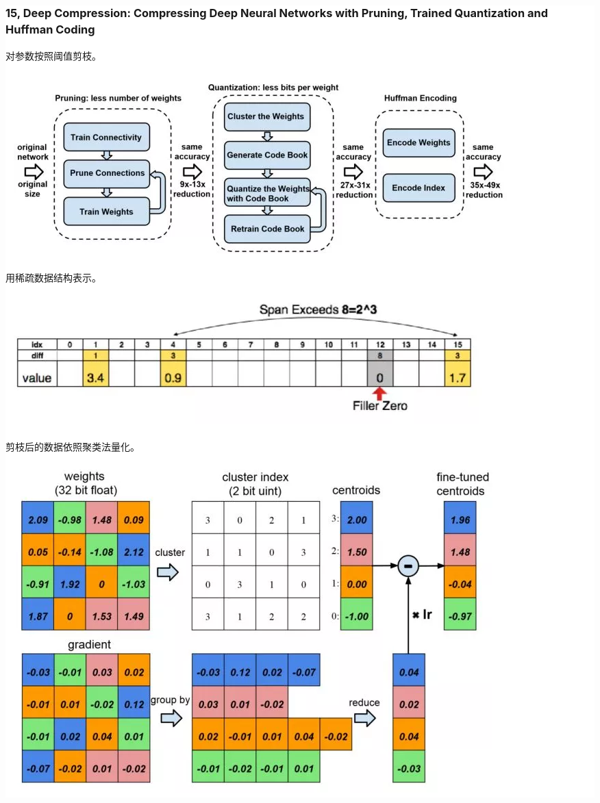 
### 15, Deep Compression: Compressing Deep Neural Networks with Pruning, Trained Quantization and Huffman Coding

对参数按照阈值剪枝。

![image-20200129191013463](image-20200129191013463.png)

用稀疏数据结构表示。

![image-20200129191145174](image-20200129191145174.png)



剪枝后的数据依照聚类法量化。

![image-20200129191229588](image-20200129191229588.png)
